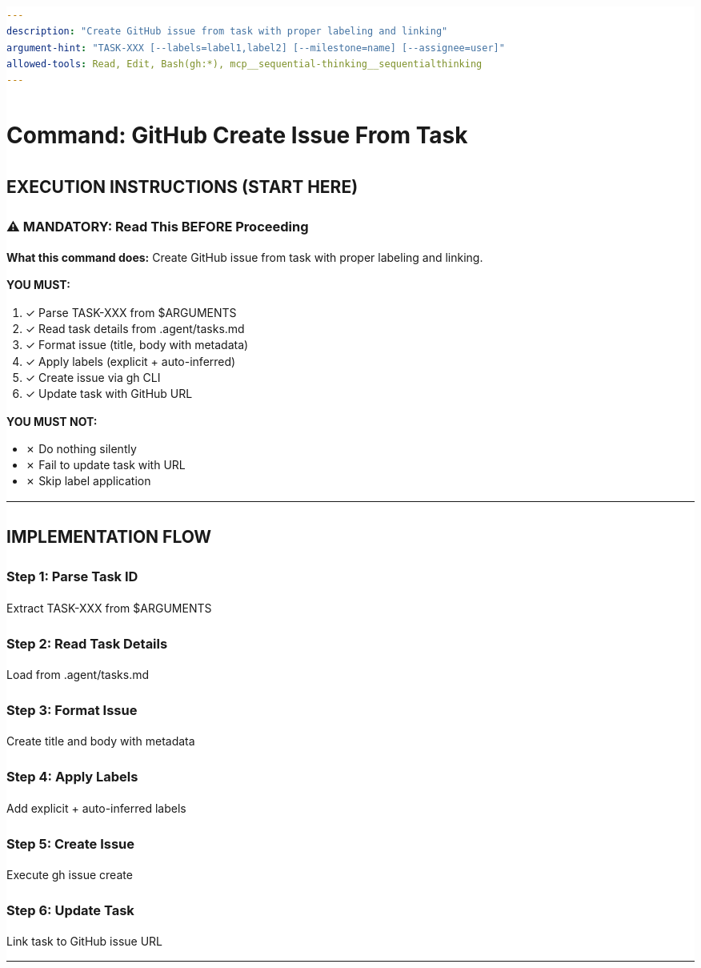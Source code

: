 ```yaml
---
description: "Create GitHub issue from task with proper labeling and linking"
argument-hint: "TASK-XXX [--labels=label1,label2] [--milestone=name] [--assignee=user]"
allowed-tools: Read, Edit, Bash(gh:*), mcp__sequential-thinking__sequentialthinking
---
```


# Command: GitHub Create Issue From Task

## EXECUTION INSTRUCTIONS (START HERE)

### ⚠️ MANDATORY: Read This BEFORE Proceeding

**What this command does:** Create GitHub issue from task with proper labeling and linking.

**YOU MUST:**
1. ✓ Parse TASK-XXX from $ARGUMENTS
2. ✓ Read task details from .agent/tasks.md
3. ✓ Format issue (title, body with metadata)
4. ✓ Apply labels (explicit + auto-inferred)
5. ✓ Create issue via gh CLI
6. ✓ Update task with GitHub URL

**YOU MUST NOT:**
- ✗ Do nothing silently
- ✗ Fail to update task with URL
- ✗ Skip label application

---

## IMPLEMENTATION FLOW

### Step 1: Parse Task ID
Extract TASK-XXX from $ARGUMENTS

### Step 2: Read Task Details
Load from .agent/tasks.md

### Step 3: Format Issue
Create title and body with metadata

### Step 4: Apply Labels
Add explicit + auto-inferred labels

### Step 5: Create Issue
Execute gh issue create

### Step 6: Update Task
Link task to GitHub issue URL

---